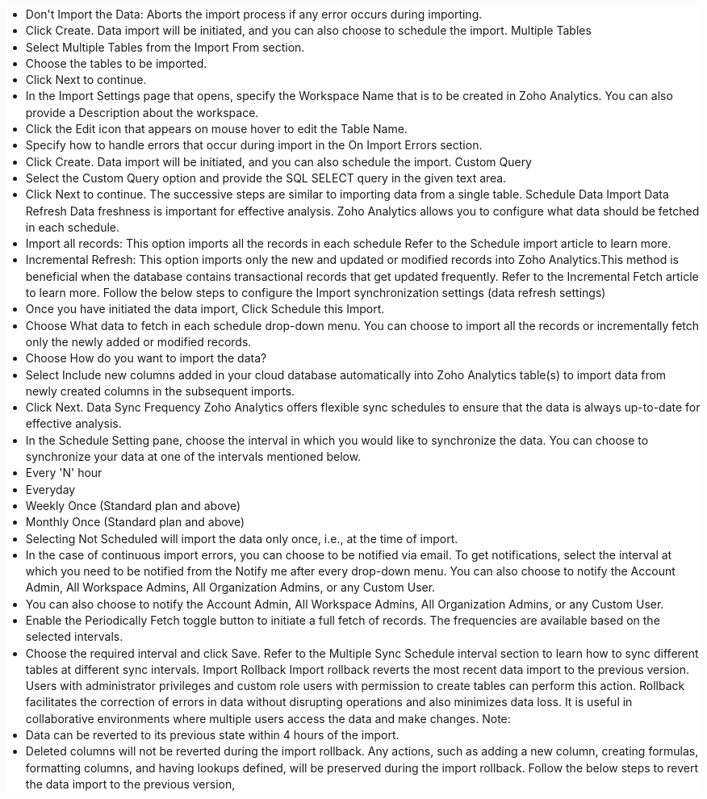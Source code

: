 - Don't Import the Data: Aborts the import process if any error occurs during importing.
- Click Create. Data import will be initiated, and you can also choose to schedule the import.
Multiple Tables
- Select Multiple Tables from the Import From section.
- Choose the tables to be imported.
- Click Next to continue.
- In the Import Settings page that opens, specify the Workspace Name that is to be created in Zoho Analytics. You can also provide a Description about the workspace.
- Click the Edit icon that appears on mouse hover to edit the Table Name.
- Specify how to handle errors that occur during import in the On Import Errors section.
- Click Create. Data import will be initiated, and you can also schedule the import.
Custom Query
- Select the Custom Query option and provide the SQL SELECT query in the given text area.
- Click Next to continue. The successive steps are similar to importing data from a single table.
Schedule Data Import
Data Refresh
Data freshness is important for effective analysis. Zoho Analytics allows you to configure what data should be fetched in each schedule.
- Import all records: This option imports all the records in each schedule Refer to the Schedule import article to learn more.
- Incremental Refresh: This option imports only the new and updated or modified records into Zoho Analytics.This method is beneficial when the database contains transactional records that get updated frequently. Refer to the Incremental Fetch article to learn more.
Follow the below steps to configure the Import synchronization settings (data refresh settings)
- Once you have initiated the data import, Click Schedule this Import.
- Choose What data to fetch in each schedule drop-down menu. You can choose to import all the records or incrementally fetch only the newly added or modified records.
- Choose How do you want to import the data?
- Select Include new columns added in your cloud database automatically into Zoho Analytics table(s) to import data from newly created columns in the subsequent imports.
- Click Next.
Data Sync Frequency
Zoho Analytics offers flexible sync schedules to ensure that the data is always up-to-date for effective analysis.
- In the Schedule Setting pane, choose the interval in which you would like to synchronize the data. You can choose to synchronize your data at one of the intervals mentioned below.
- Every 'N' hour
- Everyday
- Weekly Once (Standard plan and above)
- Monthly Once (Standard plan and above)
- Selecting Not Scheduled will import the data only once, i.e., at the time of import.
- In the case of continuous import errors, you can choose to be notified via email. To get notifications, select the interval at which you need to be notified from the Notify me after every drop-down menu. You can also choose to notify the Account Admin, All Workspace Admins, All Organization Admins, or any Custom User.
- You can also choose to notify the Account Admin, All Workspace Admins, All Organization Admins, or any Custom User.
- Enable the Periodically Fetch toggle button to initiate a full fetch of records. The frequencies are available based on the selected intervals.
- Choose the required interval and click Save.
Refer to the Multiple Sync Schedule interval section to learn how to sync different tables at different sync intervals.
Import Rollback
Import rollback reverts the most recent data import to the previous version. Users with administrator privileges and custom role users with permission to create tables can perform this action. Rollback facilitates the correction of errors in data without disrupting operations and also minimizes data loss. It is useful in collaborative environments where multiple users access the data and make changes.
Note:
- Data can be reverted to its previous state within 4 hours of the import.
- Deleted columns will not be reverted during the import rollback.
Any actions, such as adding a new column, creating formulas, formatting columns, and having lookups defined, will be preserved during the import rollback.
Follow the below steps to revert the data import to the previous version,